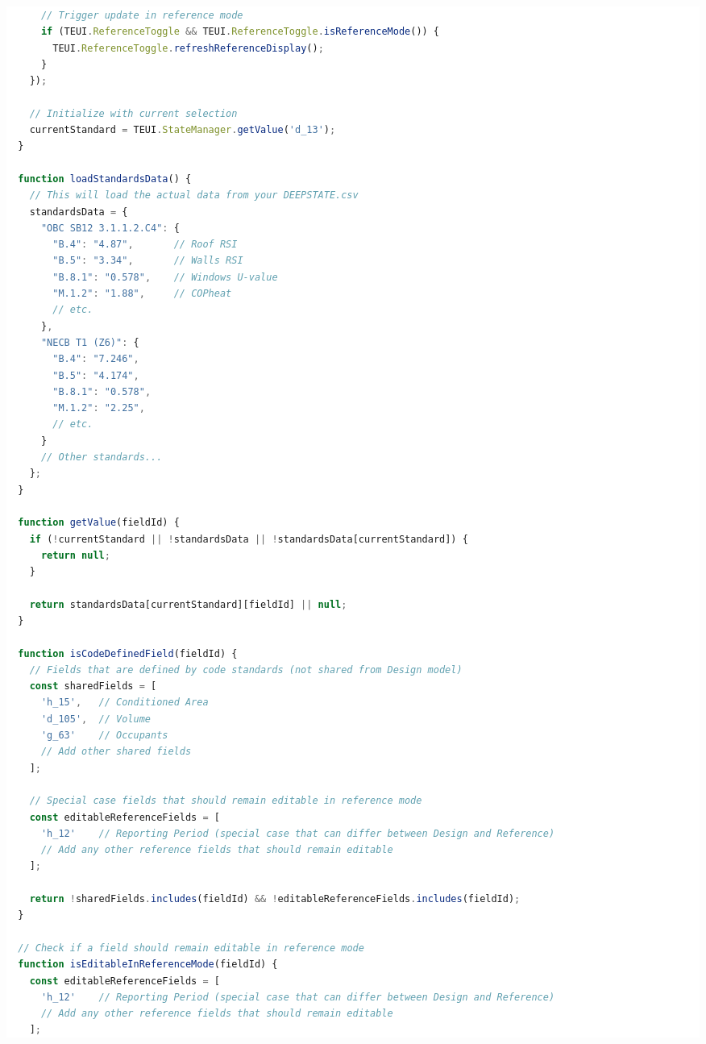 ```javascript
      // Trigger update in reference mode
      if (TEUI.ReferenceToggle && TEUI.ReferenceToggle.isReferenceMode()) {
        TEUI.ReferenceToggle.refreshReferenceDisplay();
      }
    });
    
    // Initialize with current selection
    currentStandard = TEUI.StateManager.getValue('d_13');
  }
  
  function loadStandardsData() {
    // This will load the actual data from your DEEPSTATE.csv
    standardsData = {
      "OBC SB12 3.1.1.2.C4": {
        "B.4": "4.87",       // Roof RSI
        "B.5": "3.34",       // Walls RSI
        "B.8.1": "0.578",    // Windows U-value
        "M.1.2": "1.88",     // COPheat
        // etc.
      },
      "NECB T1 (Z6)": {
        "B.4": "7.246",
        "B.5": "4.174", 
        "B.8.1": "0.578",
        "M.1.2": "2.25",
        // etc.
      }
      // Other standards...
    };
  }
  
  function getValue(fieldId) {
    if (!currentStandard || !standardsData || !standardsData[currentStandard]) {
      return null;
    }
    
    return standardsData[currentStandard][fieldId] || null;
  }
  
  function isCodeDefinedField(fieldId) {
    // Fields that are defined by code standards (not shared from Design model)
    const sharedFields = [
      'h_15',   // Conditioned Area
      'd_105',  // Volume
      'g_63'    // Occupants
      // Add other shared fields
    ]; 
    
    // Special case fields that should remain editable in reference mode
    const editableReferenceFields = [
      'h_12'    // Reporting Period (special case that can differ between Design and Reference)
      // Add any other reference fields that should remain editable
    ];
    
    return !sharedFields.includes(fieldId) && !editableReferenceFields.includes(fieldId);
  }
  
  // Check if a field should remain editable in reference mode
  function isEditableInReferenceMode(fieldId) {
    const editableReferenceFields = [
      'h_12'    // Reporting Period (special case that can differ between Design and Reference)
      // Add any other reference fields that should remain editable
    ];
```